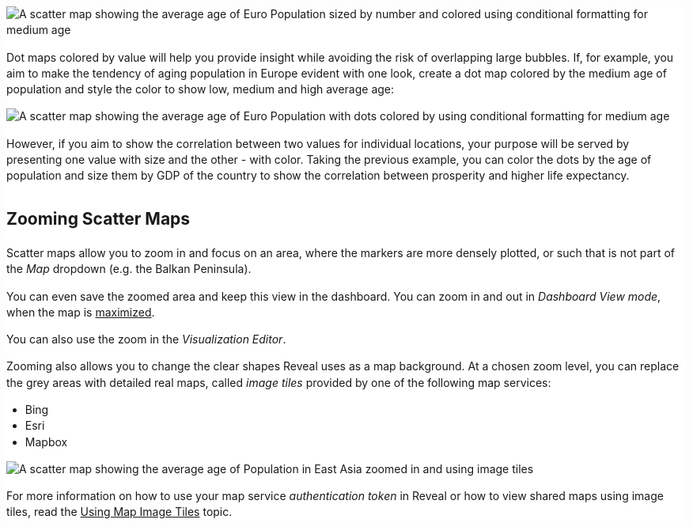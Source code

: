 <img src="images/scatter-dot-different-colors
.png" alt="A scatter map showing the average age of Euro Population sized by number and colored using conditional formatting for medium age" width="100%"/>

Dot maps colored by value will help you provide insight while avoiding the risk of overlapping large bubbles. If, for example, you aim to make the tendency of aging population in Europe evident with one look, create a dot map colored by the medium age of population and style the color to show low, medium and high average age:

<img src="images/scatter-dot-map-colored-by-value
.png" alt="A scatter map showing the average age of Euro Population with dots colored by using conditional formatting for medium age" width="100%"/>

However, if you aim to show the correlation between two  values for individual locations, your purpose will be served by presenting one value with size and the other - with color. Taking the previous example, you can color the dots by the age of population and size them by GDP of the country to show the correlation between prosperity and higher life expectancy. 

## Zooming Scatter Maps

Scatter maps allow you to zoom in and focus on an area, where the markers are more densely plotted, or such that is not part of the _Map_ dropdown (e.g. the Balkan Peninsula).  

You can even save the zoomed area and keep this view in the dashboard. You can zoom in and out in *Dashboard View mode*, when the map is [maximized](~/en/dashboards/dashboards-interactions.html#maximized-view). 

You can also use the zoom in the *Visualization Editor*.

Zooming also allows you to change the clear shapes Reveal uses as a map background. At a chosen zoom level, you can replace the grey areas with detailed real maps, called *image tiles* provided by one of the following map services: 

* Bing 
* Esri
* Mapbox

<img src="images/scatter-map-image-tiles-enabled
.png" alt="A scatter map showing the average age of Population in East Asia zoomed in and using image tiles" width="100%"/>

For more information on how to use your map service *authentication token* in Reveal or how to view shared maps using image tiles, read the [Using Map Image Tiles](map-image-tiles.md) topic.